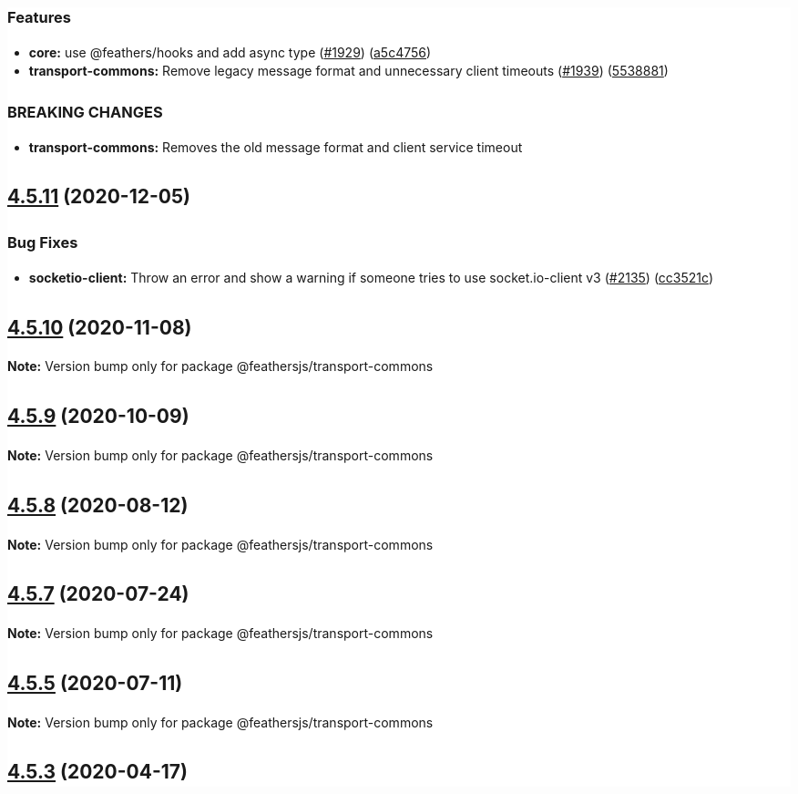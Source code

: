 ### Features

- **core:** use @feathers/hooks and add async type ([#1929](https://github.com/feathersjs/feathers/issues/1929)) ([a5c4756](https://github.com/feathersjs/feathers/commit/a5c47562eae8410c82fe2f6308f26f8e78b6a3e8))
- **transport-commons:** Remove legacy message format and unnecessary client timeouts ([#1939](https://github.com/feathersjs/feathers/issues/1939)) ([5538881](https://github.com/feathersjs/feathers/commit/5538881a08bc130de42c5984055729d8336f8615))

### BREAKING CHANGES

- **transport-commons:** Removes the old message format and client service timeout

## [4.5.11](https://github.com/feathersjs/feathers/compare/v4.5.10...v4.5.11) (2020-12-05)

### Bug Fixes

- **socketio-client:** Throw an error and show a warning if someone tries to use socket.io-client v3 ([#2135](https://github.com/feathersjs/feathers/issues/2135)) ([cc3521c](https://github.com/feathersjs/feathers/commit/cc3521c935a1cbd690e29b7057998e3898f282db))

## [4.5.10](https://github.com/feathersjs/feathers/compare/v4.5.9...v4.5.10) (2020-11-08)

**Note:** Version bump only for package @feathersjs/transport-commons

## [4.5.9](https://github.com/feathersjs/feathers/compare/v4.5.8...v4.5.9) (2020-10-09)

**Note:** Version bump only for package @feathersjs/transport-commons

## [4.5.8](https://github.com/feathersjs/feathers/compare/v4.5.7...v4.5.8) (2020-08-12)

**Note:** Version bump only for package @feathersjs/transport-commons

## [4.5.7](https://github.com/feathersjs/feathers/compare/v4.5.6...v4.5.7) (2020-07-24)

**Note:** Version bump only for package @feathersjs/transport-commons

## [4.5.5](https://github.com/feathersjs/feathers/compare/v4.5.4...v4.5.5) (2020-07-11)

**Note:** Version bump only for package @feathersjs/transport-commons

## [4.5.3](https://github.com/feathersjs/feathers/compare/v4.5.2...v4.5.3) (2020-04-17)
